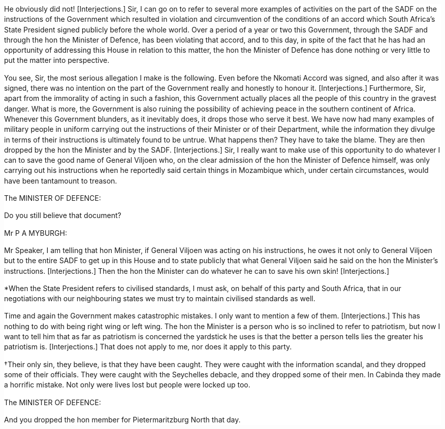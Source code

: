 <p>He obviously did not! [Interjections.] Sir, I can go on to refer to several more examples of activities on the part of the SADF on the instructions of the Government which resulted in violation and circumvention of the conditions of an accord which South Africa&#x2019;s State President signed publicly before the whole world. Over a period of a year or two this Government, through the SADF and through the hon the Minister of Defence, has been violating that accord, and to this day, in spite of the fact that he has had an opportunity of addressing this House in relation to this matter, the hon the Minister of Defence has done nothing or very little to put the matter into perspective.</p>

<p>You see, Sir, the most serious allegation I make is the following. Even before the Nkomati Accord was signed, and also after it was signed, there was no intention on the part of the Government really and honestly to honour it. [Interjections.] Furthermore, Sir, apart from the immorality of acting in such a fashion, this Government actually places all <span class="col_345-346" refersTo="page_0210"/>the people of this country in the gravest danger. What is more, the Government is also ruining the possibility of achieving peace in the southern continent of Africa. Whenever this Government blunders, as it inevitably does, it drops those who serve it best. We have now had many examples of military people in uniform carrying out the instructions of their Minister or of their Department, while the information they divulge in terms of their instructions is ultimately found to be untrue. What happens then? They have to take the blame. They are then dropped by the hon the Minister and by the SADF. [Interjections.] Sir, I really want to make use of this opportunity to do whatever I can to save the good name of General Viljoen who, on the clear admission of the hon the Minister of Defence himself, was only carrying out his instructions when he reportedly said certain things in Mozambique which, under certain circumstances, would have been tantamount to treason.</p>

</speech>

<speech by="#minister_of_defence">

<from>The <person refersTo="hansard_za">MINISTER OF DEFENCE</person>:</from>

<p>Do you still believe that document?</p>

</speech>

<speech by="#myburgh">

<from>Mr <person refersTo="hansard_za">P A MYBURGH</person>:</from>

<p>Mr Speaker, I am telling that hon Minister, if General Viljoen was acting on his instructions, he owes it not only to General Viljoen but to the entire SADF to get up in this House and to state publicly that what General Viljoen said he said on the hon the Minister&#x2019;s instructions. [Interjections.] Then the hon the Minister can do whatever he can to save his own skin! [Interjections.]</p>

<p>*When the State President refers to civilised standards, I must ask, on behalf of this party and South Africa, that in our negotiations with our neighbouring states we must try to maintain civilised standards as well.</p>

<p>Time and again the Government makes catastrophic mistakes. I only want to mention a few of them. [Interjections.] This has nothing to do with being right wing or left wing. The hon the Minister is a person who is so inclined to refer to patriotism, but now I want to tell him that as far as patriotism is concerned the yardstick he uses is that the better a person tells lies the greater his patriotism is. [Interjections.] That does not apply to me, nor does it apply to this party.</p>

<p>&#x2020;Their only sin, they believe, is that they have been caught. They were caught with the information scandal, and they dropped some of their officials. They were caught with the Seychelles debacle, and they dropped some of their men. In Cabinda they made a horrific mistake. Not only were lives lost but people were locked up too.</p>

</speech>

<speech by="#minister_of_defence">

<from>The <person refersTo="hansard_za">MINISTER OF DEFENCE</person>:</from>

<p>And you dropped the hon member for Pietermaritzburg North that day.</p>

</speech>

